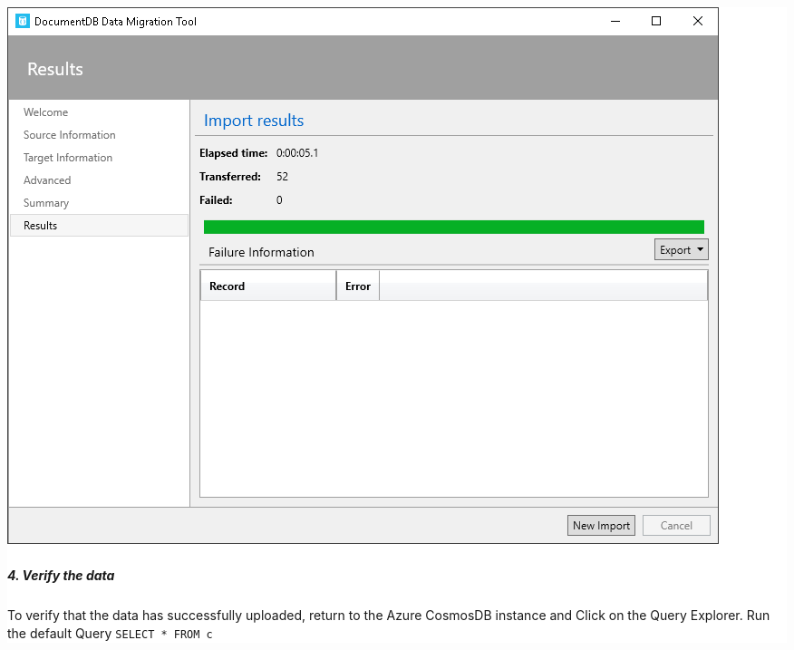 ![](images/1_08_DMT_UploadComplete.png)

##### 4. Verify the data
To verify that the data has successfully uploaded, return to the Azure CosmosDB instance and Click on the Query Explorer. Run the default Query `SELECT * FROM c`  
